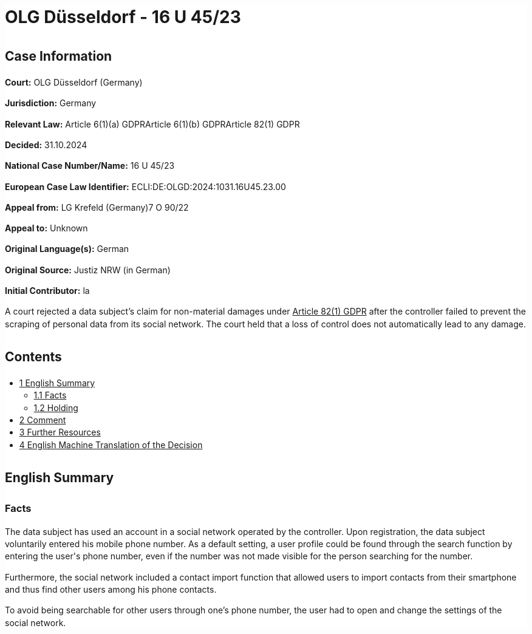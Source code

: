 # OLG Düsseldorf - 16 U 45/23

## Case Information

**Court:** OLG Düsseldorf (Germany)

**Jurisdiction:** Germany

**Relevant Law:** Article 6(1)(a) GDPRArticle 6(1)(b) GDPRArticle 82(1) GDPR

**Decided:** 31.10.2024

**National Case Number/Name:** 16 U 45/23

**European Case Law Identifier:** ECLI:DE:OLGD:2024:1031.16U45.23.00

**Appeal from:** LG Krefeld (Germany)7 O 90/22

**Appeal to:** Unknown

**Original Language(s):** German

**Original Source:** Justiz NRW (in German)

**Initial Contributor:** la

A court rejected a data subject’s claim for non-material damages under [Article 82(1) GDPR](/index.php?title=Article_82_GDPR#1 "Article 82 GDPR") after the controller failed to prevent the scraping of personal data from its social network. The court held that a loss of control does not automatically lead to any damage.

## Contents

*   [1 English Summary](#English_Summary)
    *   [1.1 Facts](#Facts)
    *   [1.2 Holding](#Holding)
*   [2 Comment](#Comment)
*   [3 Further Resources](#Further_Resources)
*   [4 English Machine Translation of the Decision](#English_Machine_Translation_of_the_Decision)

## English Summary

### Facts

The data subject has used an account in a social network operated by the controller. Upon registration, the data subject voluntarily entered his mobile phone number. As a default setting, a user profile could be found through the search function by entering the user's phone number, even if the number was not made visible for the person searching for the number.

Furthermore, the social network included a contact import function that allowed users to import contacts from their smartphone and thus find other users among his phone contacts.

To avoid being searchable for other users through one’s phone number, the user had to open and change the settings of the social network.
